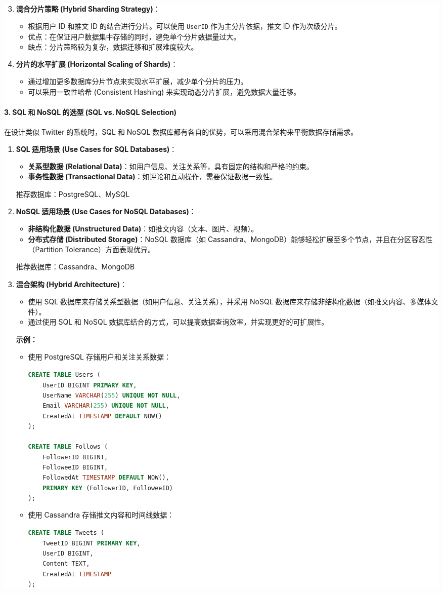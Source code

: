 3. **混合分片策略 (Hybrid Sharding Strategy)**：
   - 根据用户 ID 和推文 ID 的结合进行分片。可以使用 `UserID` 作为主分片依据，推文 ID 作为次级分片。
   - 优点：在保证用户数据集中存储的同时，避免单个分片数据量过大。
   - 缺点：分片策略较为复杂，数据迁移和扩展难度较大。

4. **分片的水平扩展 (Horizontal Scaling of Shards)**：
   - 通过增加更多数据库分片节点来实现水平扩展，减少单个分片的压力。
   - 可以采用一致性哈希 (Consistent Hashing) 来实现动态分片扩展，避免数据大量迁移。

#### 3. SQL 和 NoSQL 的选型 (SQL vs. NoSQL Selection)

在设计类似 Twitter 的系统时，SQL 和 NoSQL 数据库都有各自的优势，可以采用混合架构来平衡数据存储需求。

1. **SQL 适用场景 (Use Cases for SQL Databases)**：
   - **关系型数据 (Relational Data)**：如用户信息、关注关系等，具有固定的结构和严格的约束。
   - **事务性数据 (Transactional Data)**：如评论和互动操作，需要保证数据一致性。

   推荐数据库：PostgreSQL、MySQL

2. **NoSQL 适用场景 (Use Cases for NoSQL Databases)**：
   - **非结构化数据 (Unstructured Data)**：如推文内容（文本、图片、视频）。
   - **分布式存储 (Distributed Storage)**：NoSQL 数据库（如 Cassandra、MongoDB）能够轻松扩展至多个节点，并且在分区容忍性（Partition Tolerance）方面表现优异。

   推荐数据库：Cassandra、MongoDB

3. **混合架构 (Hybrid Architecture)**：
   - 使用 SQL 数据库来存储关系型数据（如用户信息、关注关系），并采用 NoSQL 数据库来存储非结构化数据（如推文内容、多媒体文件）。
   - 通过使用 SQL 和 NoSQL 数据库结合的方式，可以提高数据查询效率，并实现更好的可扩展性。

   **示例：**

   - 使用 PostgreSQL 存储用户和关注关系数据：

     ```sql
     CREATE TABLE Users (
         UserID BIGINT PRIMARY KEY,
         UserName VARCHAR(255) UNIQUE NOT NULL,
         Email VARCHAR(255) UNIQUE NOT NULL,
         CreatedAt TIMESTAMP DEFAULT NOW()
     );

     CREATE TABLE Follows (
         FollowerID BIGINT,
         FolloweeID BIGINT,
         FollowedAt TIMESTAMP DEFAULT NOW(),
         PRIMARY KEY (FollowerID, FolloweeID)
     );
     ```

   - 使用 Cassandra 存储推文内容和时间线数据：

     ```sql
     CREATE TABLE Tweets (
         TweetID BIGINT PRIMARY KEY,
         UserID BIGINT,
         Content TEXT,
         CreatedAt TIMESTAMP
     );
